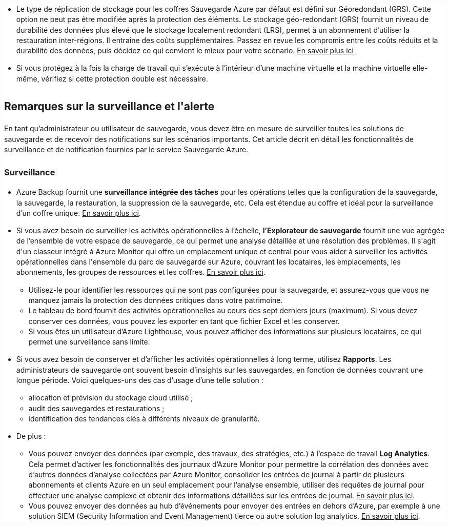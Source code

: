 * Le type de réplication de stockage pour les coffres Sauvegarde Azure par défaut est défini sur Géoredondant (GRS). Cette option ne peut pas être modifiée après la protection des éléments. Le stockage géo-redondant (GRS) fournit un niveau de durabilité des données plus élevé que le stockage localement redondant (LRS), permet à un abonnement d’utiliser la restauration inter-régions. Il entraîne des coûts supplémentaires. Passez en revue les compromis entre les coûts réduits et la durabilité des données, puis décidez ce qui convient le mieux pour votre scénario. [En savoir plus ici](backup-create-rs-vault.md#set-storage-redundancy)

* Si vous protégez à la fois la charge de travail qui s’exécute à l’intérieur d’une machine virtuelle et la machine virtuelle elle-même, vérifiez si cette protection double est nécessaire.

## <a name="monitoring-and-alerting-considerations"></a>Remarques sur la surveillance et l'alerte

En tant qu’administrateur ou utilisateur de sauvegarde, vous devez être en mesure de surveiller toutes les solutions de sauvegarde et de recevoir des notifications sur les scénarios importants. Cet article décrit en détail les fonctionnalités de surveillance et de notification fournies par le service Sauvegarde Azure.

### <a name="monitoring"></a>Surveillance

* Azure Backup fournit une **surveillance intégrée des tâches** pour les opérations telles que la configuration de la sauvegarde, la sauvegarde, la restauration, la suppression de la sauvegarde, etc. Cela est étendue au coffre et idéal pour la surveillance d’un coffre unique. [En savoir plus ici](backup-azure-monitoring-built-in-monitor.md#backup-jobs-in-recovery-services-vault).

* Si vous avez besoin de surveiller les activités opérationnelles à l’échelle, **l’Explorateur de sauvegarde** fournit une vue agrégée de l’ensemble de votre espace de sauvegarde, ce qui permet une analyse détaillée et une résolution des problèmes. Il s'agit d'un classeur intégré à Azure Monitor qui offre un emplacement unique et central pour vous aider à surveiller les activités opérationnelles dans l'ensemble du parc de sauvegarde sur Azure, couvrant les locataires, les emplacements, les abonnements, les groupes de ressources et les coffres. [En savoir plus ici](monitor-azure-backup-with-backup-explorer.md).
  * Utilisez-le pour identifier les ressources qui ne sont pas configurées pour la sauvegarde, et assurez-vous que vous ne manquez jamais la protection des données critiques dans votre patrimoine.
  * Le tableau de bord fournit des activités opérationnelles au cours des sept derniers jours (maximum). Si vous devez conserver ces données, vous pouvez les exporter en tant que fichier Excel et les conserver.
  * Si vous êtes un utilisateur d’Azure Lighthouse, vous pouvez afficher des informations sur plusieurs locataires, ce qui permet une surveillance sans limite.

* Si vous avez besoin de conserver et d’afficher les activités opérationnelles à long terme, utilisez **Rapports**. Les administrateurs de sauvegarde ont souvent besoin d’insights sur les sauvegardes, en fonction de données couvrant une longue période. Voici quelques-uns des cas d’usage d’une telle solution :
  * allocation et prévision du stockage cloud utilisé ;
  * audit des sauvegardes et restaurations ;
  * identification des tendances clés à différents niveaux de granularité.

* De plus :
  * Vous pouvez envoyer des données (par exemple, des travaux, des stratégies, etc.) à l’espace de travail **Log Analytics**. Cela permet d’activer les fonctionnalités des journaux d’Azure Monitor pour permettre la corrélation des données avec d’autres données d’analyse collectées par Azure Monitor, consolider les entrées de journal à partir de plusieurs abonnements et clients Azure en un seul emplacement pour l’analyse ensemble, utiliser des requêtes de journal pour effectuer une analyse complexe et obtenir des informations détaillées sur les entrées de journal. [En savoir plus ici](../azure-monitor/platform/activity-log.md#send-to-log-analytics-workspace).
  * Vous pouvez envoyer des données au hub d’événements pour envoyer des entrées en dehors d’Azure, par exemple à une solution SIEM (Security Information and Event Management) tierce ou autre solution log analytics. [En savoir plus ici](../azure-monitor/platform/activity-log.md#send-to-azure-event-hubs).